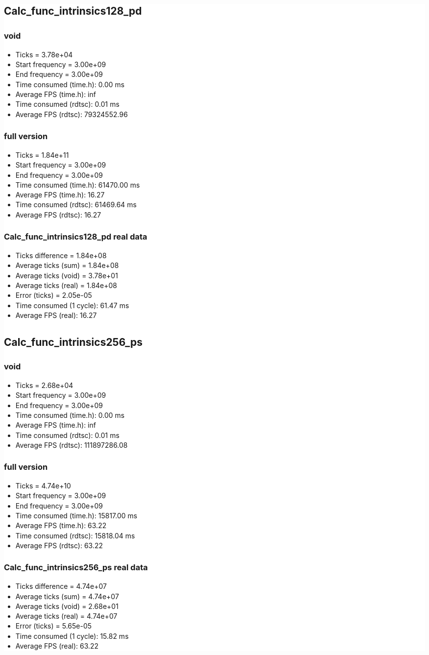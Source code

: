 ## Calc_func_intrinsics128_pd
### void
+ Ticks = 3.78e+04
+ Start frequency = 3.00e+09
+ End frequency = 3.00e+09
+ Time consumed (time.h): 0.00 ms
+ Average FPS (time.h): inf
+ Time consumed (rdtsc): 0.01 ms
+ Average FPS (rdtsc): 79324552.96

### full version
+ Ticks = 1.84e+11
+ Start frequency = 3.00e+09
+ End frequency = 3.00e+09
+ Time consumed (time.h): 61470.00 ms
+ Average FPS (time.h): 16.27
+ Time consumed (rdtsc): 61469.64 ms
+ Average FPS (rdtsc): 16.27

### Calc_func_intrinsics128_pd real data
+ Ticks difference = 1.84e+08
+ Average ticks (sum) = 1.84e+08
+ Average ticks (void) = 3.78e+01
+ Average ticks (real) = 1.84e+08
+ Error (ticks) = 2.05e-05
+ Time consumed (1 cycle): 61.47 ms
+ Average FPS (real): 16.27

## Calc_func_intrinsics256_ps
### void
+ Ticks = 2.68e+04
+ Start frequency = 3.00e+09
+ End frequency = 3.00e+09
+ Time consumed (time.h): 0.00 ms
+ Average FPS (time.h): inf
+ Time consumed (rdtsc): 0.01 ms
+ Average FPS (rdtsc): 111897286.08

### full version
+ Ticks = 4.74e+10
+ Start frequency = 3.00e+09
+ End frequency = 3.00e+09
+ Time consumed (time.h): 15817.00 ms
+ Average FPS (time.h): 63.22
+ Time consumed (rdtsc): 15818.04 ms
+ Average FPS (rdtsc): 63.22

### Calc_func_intrinsics256_ps real data
+ Ticks difference = 4.74e+07
+ Average ticks (sum) = 4.74e+07
+ Average ticks (void) = 2.68e+01
+ Average ticks (real) = 4.74e+07
+ Error (ticks) = 5.65e-05
+ Time consumed (1 cycle): 15.82 ms
+ Average FPS (real): 63.22
